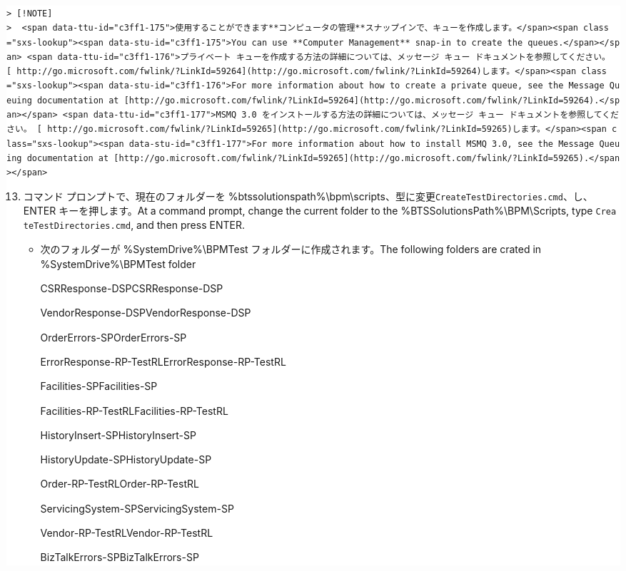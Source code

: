     > [!NOTE]
    >  <span data-ttu-id="c3ff1-175">使用することができます**コンピュータの管理**スナップインで、キューを作成します。</span><span class="sxs-lookup"><span data-stu-id="c3ff1-175">You can use **Computer Management** snap-in to create the queues.</span></span> <span data-ttu-id="c3ff1-176">プライベート キューを作成する方法の詳細については、メッセージ キュー ドキュメントを参照してください。 [ http://go.microsoft.com/fwlink/?LinkId=59264](http://go.microsoft.com/fwlink/?LinkId=59264)します。</span><span class="sxs-lookup"><span data-stu-id="c3ff1-176">For more information about how to create a private queue, see the Message Queuing documentation at [http://go.microsoft.com/fwlink/?LinkId=59264](http://go.microsoft.com/fwlink/?LinkId=59264).</span></span> <span data-ttu-id="c3ff1-177">MSMQ 3.0 をインストールする方法の詳細については、メッセージ キュー ドキュメントを参照してください。 [ http://go.microsoft.com/fwlink/?LinkId=59265](http://go.microsoft.com/fwlink/?LinkId=59265)します。</span><span class="sxs-lookup"><span data-stu-id="c3ff1-177">For more information about how to install MSMQ 3.0, see the Message Queuing documentation at [http://go.microsoft.com/fwlink/?LinkId=59265](http://go.microsoft.com/fwlink/?LinkId=59265).</span></span>  
  
13. <span data-ttu-id="c3ff1-178">コマンド プロンプトで、現在のフォルダーを %btssolutionspath%\bpm\scripts、型に変更`CreateTestDirectories.cmd`、し、ENTER キーを押します。</span><span class="sxs-lookup"><span data-stu-id="c3ff1-178">At a command prompt, change the current folder to the %BTSSolutionsPath%\BPM\Scripts, type `CreateTestDirectories.cmd`, and then press ENTER.</span></span>  
  
    -   <span data-ttu-id="c3ff1-179">次のフォルダーが %SystemDrive%\BPMTest フォルダーに作成されます。</span><span class="sxs-lookup"><span data-stu-id="c3ff1-179">The following folders are crated in %SystemDrive%\BPMTest folder</span></span>  
  
         <span data-ttu-id="c3ff1-180">CSRResponse-DSP</span><span class="sxs-lookup"><span data-stu-id="c3ff1-180">CSRResponse-DSP</span></span>  
  
         <span data-ttu-id="c3ff1-181">VendorResponse-DSP</span><span class="sxs-lookup"><span data-stu-id="c3ff1-181">VendorResponse-DSP</span></span>  
  
         <span data-ttu-id="c3ff1-182">OrderErrors-SP</span><span class="sxs-lookup"><span data-stu-id="c3ff1-182">OrderErrors-SP</span></span>  
  
         <span data-ttu-id="c3ff1-183">ErrorResponse-RP-TestRL</span><span class="sxs-lookup"><span data-stu-id="c3ff1-183">ErrorResponse-RP-TestRL</span></span>  
  
         <span data-ttu-id="c3ff1-184">Facilities-SP</span><span class="sxs-lookup"><span data-stu-id="c3ff1-184">Facilities-SP</span></span>  
  
         <span data-ttu-id="c3ff1-185">Facilities-RP-TestRL</span><span class="sxs-lookup"><span data-stu-id="c3ff1-185">Facilities-RP-TestRL</span></span>  
  
         <span data-ttu-id="c3ff1-186">HistoryInsert-SP</span><span class="sxs-lookup"><span data-stu-id="c3ff1-186">HistoryInsert-SP</span></span>  
  
         <span data-ttu-id="c3ff1-187">HistoryUpdate-SP</span><span class="sxs-lookup"><span data-stu-id="c3ff1-187">HistoryUpdate-SP</span></span>  
  
         <span data-ttu-id="c3ff1-188">Order-RP-TestRL</span><span class="sxs-lookup"><span data-stu-id="c3ff1-188">Order-RP-TestRL</span></span>  
  
         <span data-ttu-id="c3ff1-189">ServicingSystem-SP</span><span class="sxs-lookup"><span data-stu-id="c3ff1-189">ServicingSystem-SP</span></span>  
  
         <span data-ttu-id="c3ff1-190">Vendor-RP-TestRL</span><span class="sxs-lookup"><span data-stu-id="c3ff1-190">Vendor-RP-TestRL</span></span>  
  
         <span data-ttu-id="c3ff1-191">BizTalkErrors-SP</span><span class="sxs-lookup"><span data-stu-id="c3ff1-191">BizTalkErrors-SP</span></span>  
  